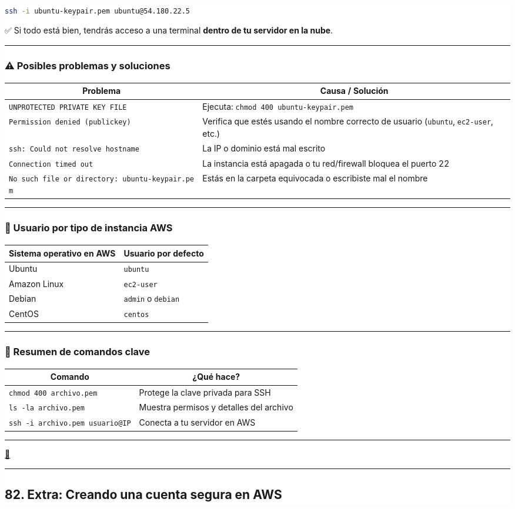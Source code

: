 ```bash
ssh -i ubuntu-keypair.pem ubuntu@54.180.22.5
```

✅ Si todo está bien, tendrás acceso a una terminal **dentro de tu servidor en la nube**.

---

### ⚠️ Posibles problemas y soluciones

| Problema                                        | Causa / Solución                                                                     |
| ----------------------------------------------- | ------------------------------------------------------------------------------------ |
| `UNPROTECTED PRIVATE KEY FILE`                  | Ejecuta: `chmod 400 ubuntu-keypair.pem`                                              |
| `Permission denied (publickey)`                 | Verifica que estés usando el nombre correcto de usuario (`ubuntu`, `ec2-user`, etc.) |
| `ssh: Could not resolve hostname`               | La IP o dominio está mal escrito                                                     |
| `Connection timed out`                          | La instancia está apagada o tu red/firewall bloquea el puerto 22                     |
| `No such file or directory: ubuntu-keypair.pem` | Estás en la carpeta equivocada o escribiste mal el nombre                            |

---

### 🧠 Usuario por tipo de instancia AWS

| Sistema operativo en AWS | Usuario por defecto |
| ------------------------ | ------------------- |
| Ubuntu                   | `ubuntu`            |
| Amazon Linux             | `ec2-user`          |
| Debian                   | `admin` o `debian`  |
| CentOS                   | `centos`            |

---

### 📌 Resumen de comandos clave

| Comando                         | ¿Qué hace?                              |
| ------------------------------- | --------------------------------------- |
| `chmod 400 archivo.pem`         | Protege la clave privada para SSH       |
| `ls -la archivo.pem`            | Muestra permisos y detalles del archivo |
| `ssh -i archivo.pem usuario@IP` | Conecta a tu servidor en AWS            |

---

[🔼](#índice)

---

## **82. Extra: Creando una cuenta segura en AWS**
